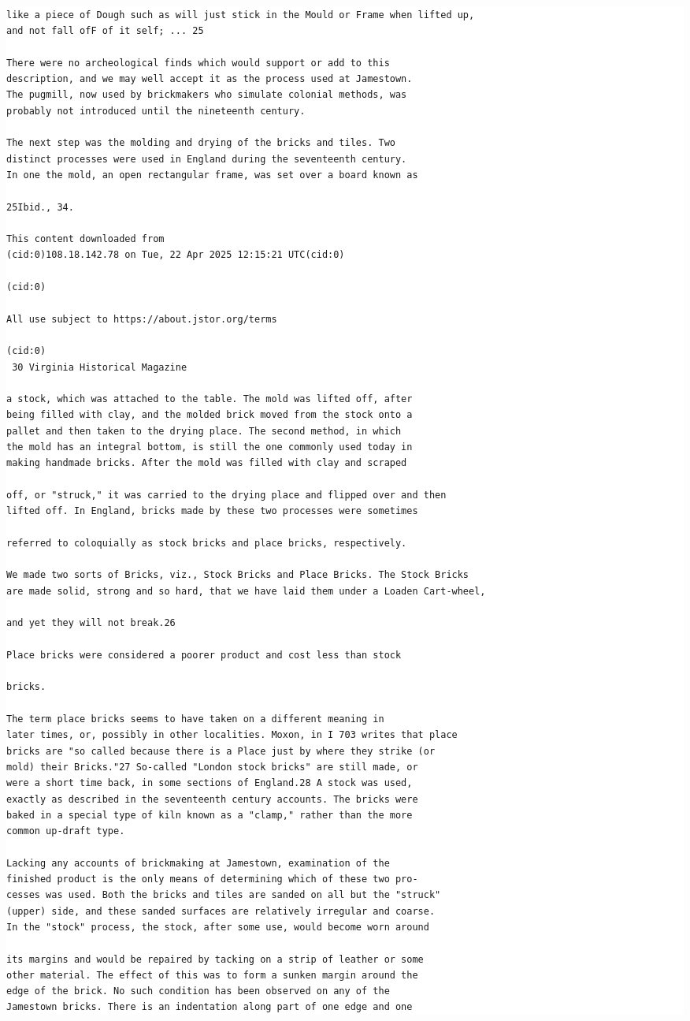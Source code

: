  ~~~~~ .... ~~~~~~~~~~~~~~~~~~~~~~b.. d
 like a piece of Dough such as will just stick in the Mould or Frame when lifted up,
 and not fall ofF of it self; ... 25

 There were no archeological finds which would support or add to this
 description, and we may well accept it as the process used at Jamestown.
 The pugmill, now used by brickmakers who simulate colonial methods, was
 probably not introduced until the nineteenth century.

 The next step was the molding and drying of the bricks and tiles. Two
 distinct processes were used in England during the seventeenth century.
 In one the mold, an open rectangular frame, was set over a board known as

 25Ibid., 34.

This content downloaded from 
(cid:0)108.18.142.78 on Tue, 22 Apr 2025 12:15:21 UTC(cid:0)

(cid:0) 

All use subject to https://about.jstor.org/terms

(cid:0)
 30 Virginia Historical Magazine

 a stock, which was attached to the table. The mold was lifted off, after
 being filled with clay, and the molded brick moved from the stock onto a
 pallet and then taken to the drying place. The second method, in which
 the mold has an integral bottom, is still the one commonly used today in
 making handmade bricks. After the mold was filled with clay and scraped

 off, or "struck," it was carried to the drying place and flipped over and then
 lifted off. In England, bricks made by these two processes were sometimes

 referred to coloquially as stock bricks and place bricks, respectively.

 We made two sorts of Bricks, viz., Stock Bricks and Place Bricks. The Stock Bricks
 are made solid, strong and so hard, that we have laid them under a Loaden Cart-wheel,

 and yet they will not break.26

 Place bricks were considered a poorer product and cost less than stock

 bricks.

 The term place bricks seems to have taken on a different meaning in
 later times, or, possibly in other localities. Moxon, in I 703 writes that place
 bricks are "so called because there is a Place just by where they strike (or
 mold) their Bricks."27 So-called "London stock bricks" are still made, or
 were a short time back, in some sections of England.28 A stock was used,
 exactly as described in the seventeenth century accounts. The bricks were
 baked in a special type of kiln known as a "clamp," rather than the more
 common up-draft type.

 Lacking any accounts of brickmaking at Jamestown, examination of the
 finished product is the only means of determining which of these two pro-
 cesses was used. Both the bricks and tiles are sanded on all but the "struck"
 (upper) side, and these sanded surfaces are relatively irregular and coarse.
 In the "stock" process, the stock, after some use, would become worn around

 its margins and would be repaired by tacking on a strip of leather or some
 other material. The effect of this was to form a sunken margin around the
 edge of the brick. No such condition has been observed on any of the
 Jamestown bricks. There is an indentation along part of one edge and one
 ~~~~~